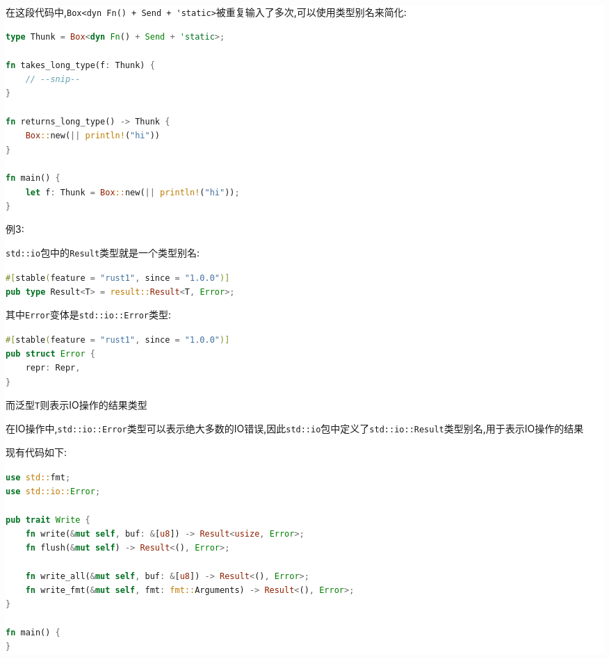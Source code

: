 在这段代码中,`Box<dyn Fn() + Send + 'static>`被重复输入了多次,可以使用类型别名来简化:

```rust
type Thunk = Box<dyn Fn() + Send + 'static>;

fn takes_long_type(f: Thunk) {
    // --snip--
}

fn returns_long_type() -> Thunk {
    Box::new(|| println!("hi"))
}

fn main() {
    let f: Thunk = Box::new(|| println!("hi"));
}
```

例3:

`std::io`包中的`Result`类型就是一个类型别名:

```rust
#[stable(feature = "rust1", since = "1.0.0")]
pub type Result<T> = result::Result<T, Error>;
```

其中`Error`变体是`std::io::Error`类型:

```rust
#[stable(feature = "rust1", since = "1.0.0")]
pub struct Error {
    repr: Repr,
}
```

而泛型`T`则表示IO操作的结果类型

在IO操作中,`std::io::Error`类型可以表示绝大多数的IO错误,因此`std::io`包中定义了`std::io::Result`类型别名,用于表示IO操作的结果

现有代码如下:

```rust
use std::fmt;
use std::io::Error;

pub trait Write {
    fn write(&mut self, buf: &[u8]) -> Result<usize, Error>;
    fn flush(&mut self) -> Result<(), Error>;

    fn write_all(&mut self, buf: &[u8]) -> Result<(), Error>;
    fn write_fmt(&mut self, fmt: fmt::Arguments) -> Result<(), Error>;
}

fn main() {
}
```
